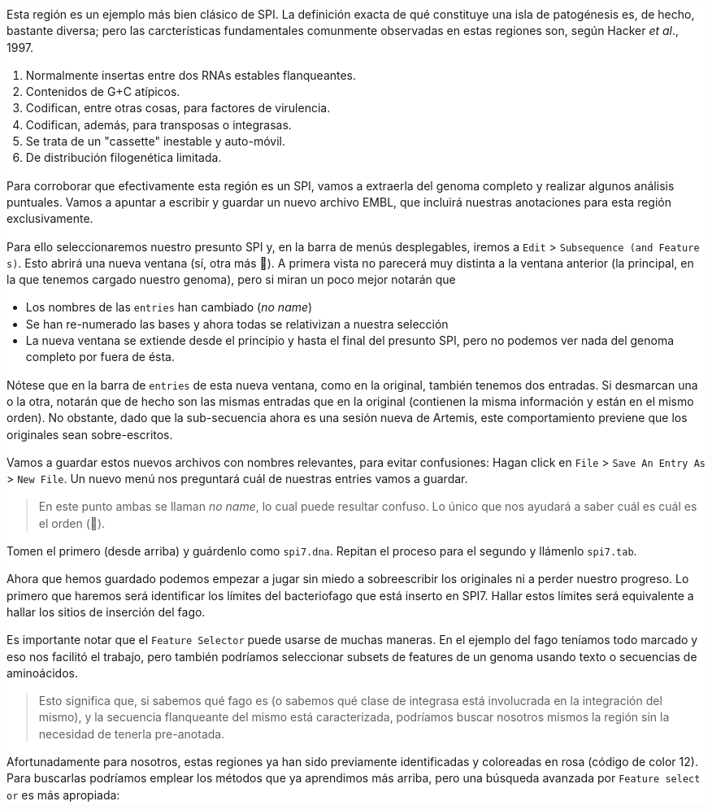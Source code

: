 Esta región es un ejemplo más bien clásico de SPI. La definición exacta de qué constituye una isla de patogénesis es, de hecho, bastante diversa; pero las carcterísticas fundamentales comunmente observadas en estas regiones son, según Hacker *et al*., 1997.

1. Normalmente insertas entre dos RNAs estables flanqueantes.
2. Contenidos de G+C atípicos.
3. Codifican, entre otras cosas, para factores de virulencia.
4. Codifican, además, para transposas o integrasas.
5. Se trata de un "cassette" inestable y auto-móvil. 
6. De distribución filogenética limitada.

Para corroborar que efectivamente esta región es un SPI, vamos a extraerla del genoma completo y realizar algunos análisis puntuales. Vamos a apuntar a escribir y guardar un nuevo archivo EMBL, que incluirá nuestras anotaciones para esta región exclusivamente.

Para ello seleccionaremos nuestro presunto SPI y, en la barra de menús desplegables, iremos a `Edit` > `Subsequence (and Features)`. Esto abrirá una nueva ventana (sí, otra más :poop:). A primera vista no parecerá muy distinta a la ventana anterior (la principal, en la que tenemos cargado nuestro genoma), pero si miran un poco mejor notarán que

- Los nombres de las `entries` han cambiado (*no name*)
- Se han re-numerado las bases y ahora todas se relativizan a nuestra selección
- La nueva ventana se extiende desde el principio y hasta el final del presunto SPI, pero no podemos ver nada del genoma completo por fuera de ésta. 

Nótese que en la barra de `entries` de esta nueva ventana, como en la original, también tenemos dos entradas. Si desmarcan una o la otra, notarán que de hecho son las mismas entradas que en la original (contienen la misma información y están en el mismo orden). No obstante, dado que la sub-secuencia ahora es una sesión nueva de Artemis, este comportamiento previene que los originales sean sobre-escritos.

Vamos a guardar estos nuevos archivos con nombres relevantes, para evitar confusiones: Hagan click en `File` > `Save An Entry As` > `New File`. Un nuevo menú nos preguntará cuál de nuestras entries vamos a guardar. 

> En este punto ambas se llaman *no name*, lo cual puede resultar confuso. Lo único que nos ayudará a saber cuál es cuál es el orden (:poop:). 
 
Tomen el primero (desde arriba) y guárdenlo como `spi7.dna`. Repitan el proceso para el segundo y llámenlo `spi7.tab`.

Ahora que hemos guardado podemos empezar a jugar sin miedo a sobreescribir los originales ni a perder nuestro progreso. Lo primero que haremos será identificar los límites del bacteriofago que está inserto en SPI7. Hallar estos límites será equivalente a hallar los sitios de inserción del fago. 

Es importante notar que el `Feature Selector` puede usarse de muchas maneras. En el ejemplo del fago teníamos todo marcado y eso nos facilitó el trabajo, pero también podríamos seleccionar subsets de features de un genoma usando texto o secuencias de aminoácidos.

> Esto significa que, si sabemos qué fago es (o sabemos qué clase de integrasa está involucrada en la integración del mismo), y la secuencia flanqueante del mismo está caracterizada, podríamos buscar nosotros mismos la región sin la necesidad de tenerla pre-anotada. 

Afortunadamente para nosotros, estas regiones ya han sido previamente identificadas y coloreadas en rosa (código de color 12). Para buscarlas podríamos emplear los métodos que ya aprendimos más arriba, pero una búsqueda avanzada por `Feature selector` es más apropiada:
